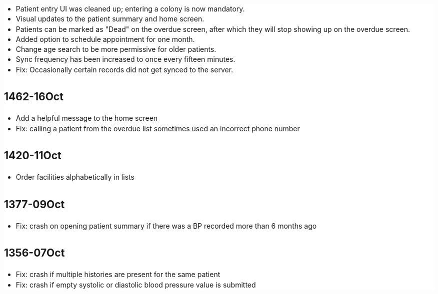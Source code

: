 - Patient entry UI was cleaned up; entering a colony is now mandatory.
- Visual updates to the patient summary and home screen.
- Patients can be marked as "Dead" on the overdue screen, after which they will stop showing up on the overdue screen.
- Added option to schedule appointment for one month.
- Change age search to be more permissive for older patients.
- Sync frequency has been increased to once every fifteen minutes.
- Fix: Occasionally certain records did not get synced to the server.

## 1462-16Oct

- Add a helpful message to the home screen
- Fix: calling a patient from the overdue list sometimes used an incorrect phone number

## 1420-11Oct

- Order facilities alphabetically in lists

## 1377-09Oct

- Fix: crash on opening patient summary if there was a BP recorded more than 6 months ago

## 1356-07Oct

- Fix: crash if multiple histories are present for the same patient
- Fix: crash if empty systolic or diastolic blood pressure value is submitted

